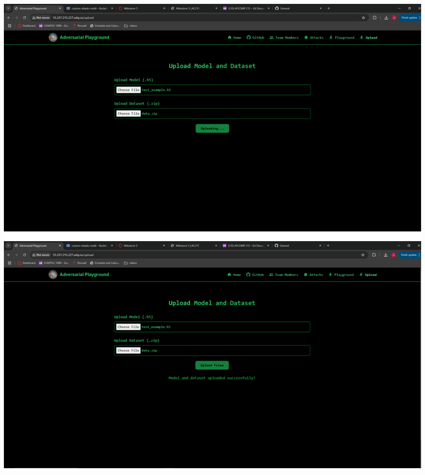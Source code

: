![](deliverables/images_new/upload_example.png)

![](deliverables/images_new/upload_example_complete.png)
